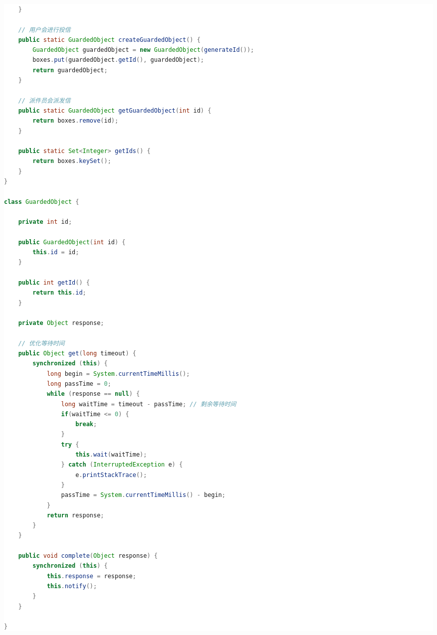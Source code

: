 ```java
    }

    // 用户会进行投信
    public static GuardedObject createGuardedObject() {
        GuardedObject guardedObject = new GuardedObject(generateId());
        boxes.put(guardedObject.getId(), guardedObject);
        return guardedObject;
    }

    // 派件员会派发信
    public static GuardedObject getGuardedObject(int id) {
        return boxes.remove(id);
    }

    public static Set<Integer> getIds() {
        return boxes.keySet();
    }
}

class GuardedObject {

    private int id;

    public GuardedObject(int id) {
        this.id = id;
    }

    public int getId() {
        return this.id;
    }

    private Object response;

    // 优化等待时间
    public Object get(long timeout) {
        synchronized (this) {
            long begin = System.currentTimeMillis();
            long passTime = 0;
            while (response == null) {
                long waitTime = timeout - passTime; // 剩余等待时间
                if(waitTime <= 0) {
                    break;
                }
                try {
                    this.wait(waitTime);
                } catch (InterruptedException e) {
                    e.printStackTrace();
                }
                passTime = System.currentTimeMillis() - begin;
            }
            return response;
        }
    }

    public void complete(Object response) {
        synchronized (this) {
            this.response = response;
            this.notify();
        }
    }

}

```